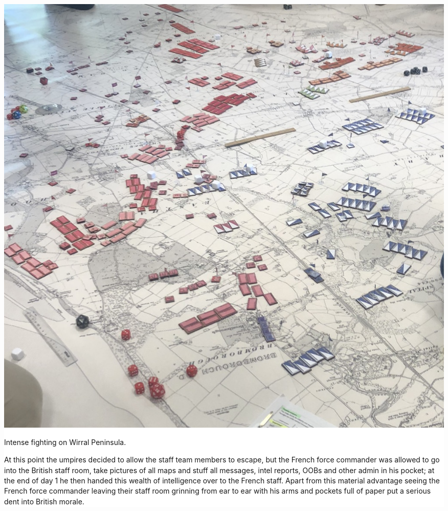 ![](https://raw.githubusercontent.com/cosimg/blog/main/assets/img/heavy_fighting_on_Wirral.png)

Intense fighting on Wirral Peninsula.


At this point the umpires decided to allow the staff team members to escape, but the French force commander was allowed to go into the British staff room, take pictures of all maps and stuff all messages, intel reports, OOBs and other admin in his pocket; at the end of day 1 he then handed this wealth of intelligence over to the French staff. Apart from this material advantage seeing the French force commander leaving their staff room grinning from ear to ear with his arms and pockets full of paper put a serious dent into British morale.
